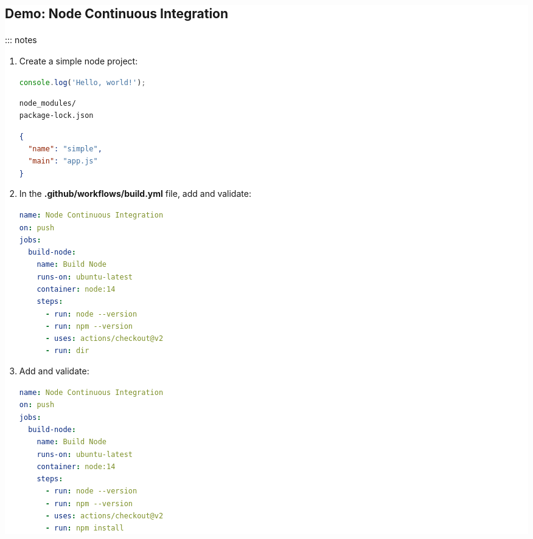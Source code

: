 ## Demo: Node Continuous Integration

::: notes

1. Create a simple node project:

    ```javascript
    console.log('Hello, world!');
    ```

    ```
    node_modules/
    package-lock.json
    ```

    ```json
    {
      "name": "simple",
      "main": "app.js"
    }
    ```

1. In the **.github/workflows/build.yml** file, add and validate:

    ```yml
    name: Node Continuous Integration
    on: push
    jobs:
      build-node:
        name: Build Node
        runs-on: ubuntu-latest
        container: node:14
        steps:
          - run: node --version
          - run: npm --version
          - uses: actions/checkout@v2
          - run: dir
    ```

1. Add and validate:

    ```yml
    name: Node Continuous Integration
    on: push
    jobs:
      build-node:
        name: Build Node
        runs-on: ubuntu-latest
        container: node:14
        steps:
          - run: node --version
          - run: npm --version
          - uses: actions/checkout@v2
          - run: npm install
    ```
